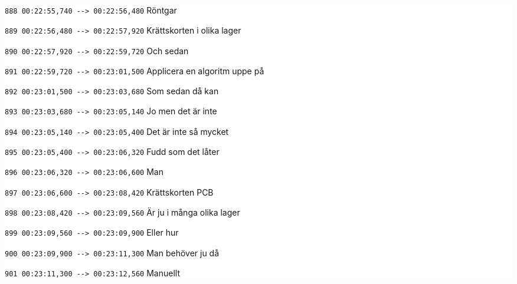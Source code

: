 

`888 00:22:55,740 --> 00:22:56,480`
Röntgar



`889 00:22:56,480 --> 00:22:57,920`
Krättskorten i olika lager



`890 00:22:57,920 --> 00:22:59,720`
Och sedan



`891 00:22:59,720 --> 00:23:01,500`
Applicera en algoritm uppe på



`892 00:23:01,500 --> 00:23:03,680`
Som sedan då kan



`893 00:23:03,680 --> 00:23:05,140`
Jo men det är inte



`894 00:23:05,140 --> 00:23:05,400`
Det är inte så mycket



`895 00:23:05,400 --> 00:23:06,320`
Fudd som det låter



`896 00:23:06,320 --> 00:23:06,600`
Man



`897 00:23:06,600 --> 00:23:08,420`
Krättskorten PCB



`898 00:23:08,420 --> 00:23:09,560`
Är ju i många olika lager



`899 00:23:09,560 --> 00:23:09,900`
Eller hur



`900 00:23:09,900 --> 00:23:11,300`
Man behöver ju då



`901 00:23:11,300 --> 00:23:12,560`
Manuellt
